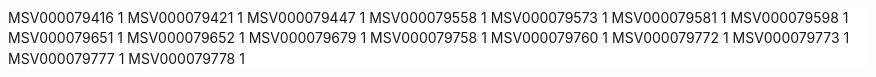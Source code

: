  <tr>
   <td style="text-align:left;"> MSV000079416 </td>
   <td style="text-align:right;"> 1 </td>
  </tr>
  <tr>
   <td style="text-align:left;"> MSV000079421 </td>
   <td style="text-align:right;"> 1 </td>
  </tr>
  <tr>
   <td style="text-align:left;"> MSV000079447 </td>
   <td style="text-align:right;"> 1 </td>
  </tr>
  <tr>
   <td style="text-align:left;"> MSV000079558 </td>
   <td style="text-align:right;"> 1 </td>
  </tr>
  <tr>
   <td style="text-align:left;"> MSV000079573 </td>
   <td style="text-align:right;"> 1 </td>
  </tr>
  <tr>
   <td style="text-align:left;"> MSV000079581 </td>
   <td style="text-align:right;"> 1 </td>
  </tr>
  <tr>
   <td style="text-align:left;"> MSV000079598 </td>
   <td style="text-align:right;"> 1 </td>
  </tr>
  <tr>
   <td style="text-align:left;"> MSV000079651 </td>
   <td style="text-align:right;"> 1 </td>
  </tr>
  <tr>
   <td style="text-align:left;"> MSV000079652 </td>
   <td style="text-align:right;"> 1 </td>
  </tr>
  <tr>
   <td style="text-align:left;"> MSV000079679 </td>
   <td style="text-align:right;"> 1 </td>
  </tr>
  <tr>
   <td style="text-align:left;"> MSV000079758 </td>
   <td style="text-align:right;"> 1 </td>
  </tr>
  <tr>
   <td style="text-align:left;"> MSV000079760 </td>
   <td style="text-align:right;"> 1 </td>
  </tr>
  <tr>
   <td style="text-align:left;"> MSV000079772 </td>
   <td style="text-align:right;"> 1 </td>
  </tr>
  <tr>
   <td style="text-align:left;"> MSV000079773 </td>
   <td style="text-align:right;"> 1 </td>
  </tr>
  <tr>
   <td style="text-align:left;"> MSV000079777 </td>
   <td style="text-align:right;"> 1 </td>
  </tr>
  <tr>
   <td style="text-align:left;"> MSV000079778 </td>
   <td style="text-align:right;"> 1 </td>
  </tr>